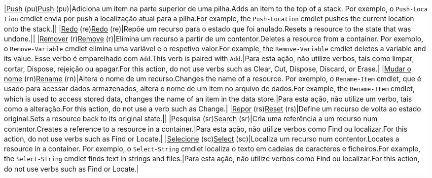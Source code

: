 |<span data-ttu-id="117a9-213">[Push](/dotnet/api/System.Management.Automation.VerbsCommon.Push) (pu)</span><span class="sxs-lookup"><span data-stu-id="117a9-213">[Push](/dotnet/api/System.Management.Automation.VerbsCommon.Push) (pu)</span></span>|<span data-ttu-id="117a9-214">Adiciona um item na parte superior de uma pilha.</span><span class="sxs-lookup"><span data-stu-id="117a9-214">Adds an item to the top of a stack.</span></span> <span data-ttu-id="117a9-215">Por exemplo, o `Push-Location` cmdlet envia por push a localização atual para a pilha.</span><span class="sxs-lookup"><span data-stu-id="117a9-215">For example, the `Push-Location` cmdlet pushes the current location onto the stack.</span></span>||
|<span data-ttu-id="117a9-216">[Redo](/dotnet/api/System.Management.Automation.VerbsCommon.Redo) (re)</span><span class="sxs-lookup"><span data-stu-id="117a9-216">[Redo](/dotnet/api/System.Management.Automation.VerbsCommon.Redo) (re)</span></span>|<span data-ttu-id="117a9-217">Repõe um recurso para o estado que foi anulado.</span><span class="sxs-lookup"><span data-stu-id="117a9-217">Resets a resource to the state that was undone.</span></span>||
|<span data-ttu-id="117a9-218">[Remover](/dotnet/api/System.Management.Automation.VerbsCommon.Remove) (r)</span><span class="sxs-lookup"><span data-stu-id="117a9-218">[Remove](/dotnet/api/System.Management.Automation.VerbsCommon.Remove) (r)</span></span>|<span data-ttu-id="117a9-219">Elimina um recurso a partir de um contentor.</span><span class="sxs-lookup"><span data-stu-id="117a9-219">Deletes a resource from a container.</span></span> <span data-ttu-id="117a9-220">Por exemplo, o `Remove-Variable` cmdlet elimina uma variável e o respetivo valor.</span><span class="sxs-lookup"><span data-stu-id="117a9-220">For example, the `Remove-Variable` cmdlet deletes a variable and its value.</span></span> <span data-ttu-id="117a9-221">Esse verbo é emparelhado com `Add`.</span><span class="sxs-lookup"><span data-stu-id="117a9-221">This verb is paired with `Add`.</span></span>|<span data-ttu-id="117a9-222">Para esta ação, não utilize verbos, tais como limpar, cortar, Dispose, rejeição ou apagar.</span><span class="sxs-lookup"><span data-stu-id="117a9-222">For this action, do not use verbs such as Clear, Cut, Dispose, Discard, or Erase.</span></span>|
|<span data-ttu-id="117a9-223">[Mudar o nome](/dotnet/api/System.Management.Automation.VerbsCommon.Rename) (rn)</span><span class="sxs-lookup"><span data-stu-id="117a9-223">[Rename](/dotnet/api/System.Management.Automation.VerbsCommon.Rename) (rn)</span></span>|<span data-ttu-id="117a9-224">Altera o nome de um recurso.</span><span class="sxs-lookup"><span data-stu-id="117a9-224">Changes the name of a resource.</span></span> <span data-ttu-id="117a9-225">Por exemplo, o `Rename-Item` cmdlet, que é usado para acessar dados armazenados, altera o nome de um item no arquivo de dados.</span><span class="sxs-lookup"><span data-stu-id="117a9-225">For example, the `Rename-Item` cmdlet, which is used to access stored data, changes the name of an item in the data store.</span></span>|<span data-ttu-id="117a9-226">Para esta ação, não utilize um verbo, tais como a alteração.</span><span class="sxs-lookup"><span data-stu-id="117a9-226">For this action, do not use a verb such as Change.</span></span>|
|<span data-ttu-id="117a9-227">[Repor](/dotnet/api/System.Management.Automation.VerbsCommon.Reset) (rs)</span><span class="sxs-lookup"><span data-stu-id="117a9-227">[Reset](/dotnet/api/System.Management.Automation.VerbsCommon.Reset) (rs)</span></span>|<span data-ttu-id="117a9-228">Define um recurso de volta ao estado original.</span><span class="sxs-lookup"><span data-stu-id="117a9-228">Sets a resource back to its original state.</span></span>||
|<span data-ttu-id="117a9-229">[Pesquisa](/dotnet/api/System.Management.Automation.VerbsCommon.Search) (sr)</span><span class="sxs-lookup"><span data-stu-id="117a9-229">[Search](/dotnet/api/System.Management.Automation.VerbsCommon.Search) (sr)</span></span>|<span data-ttu-id="117a9-230">Cria uma referência a um recurso num contentor.</span><span class="sxs-lookup"><span data-stu-id="117a9-230">Creates a reference to a resource in a container.</span></span>|<span data-ttu-id="117a9-231">Para esta ação, não utilize verbos como Find ou localizar.</span><span class="sxs-lookup"><span data-stu-id="117a9-231">For this action, do not use verbs such as Find or Locate.</span></span>|
|<span data-ttu-id="117a9-232">[Selecione](/dotnet/api/System.Management.Automation.VerbsCommon.Select) (sc)</span><span class="sxs-lookup"><span data-stu-id="117a9-232">[Select](/dotnet/api/System.Management.Automation.VerbsCommon.Select) (sc)</span></span>|<span data-ttu-id="117a9-233">Localiza um recurso num contentor.</span><span class="sxs-lookup"><span data-stu-id="117a9-233">Locates a resource in a container.</span></span> <span data-ttu-id="117a9-234">Por exemplo, o `Select-String` cmdlet localiza o texto em cadeias de caracteres e ficheiros.</span><span class="sxs-lookup"><span data-stu-id="117a9-234">For example, the `Select-String` cmdlet finds text in strings and files.</span></span>|<span data-ttu-id="117a9-235">Para esta ação, não utilize verbos como Find ou localizar.</span><span class="sxs-lookup"><span data-stu-id="117a9-235">For this action, do not use verbs such as Find or Locate.</span></span>|